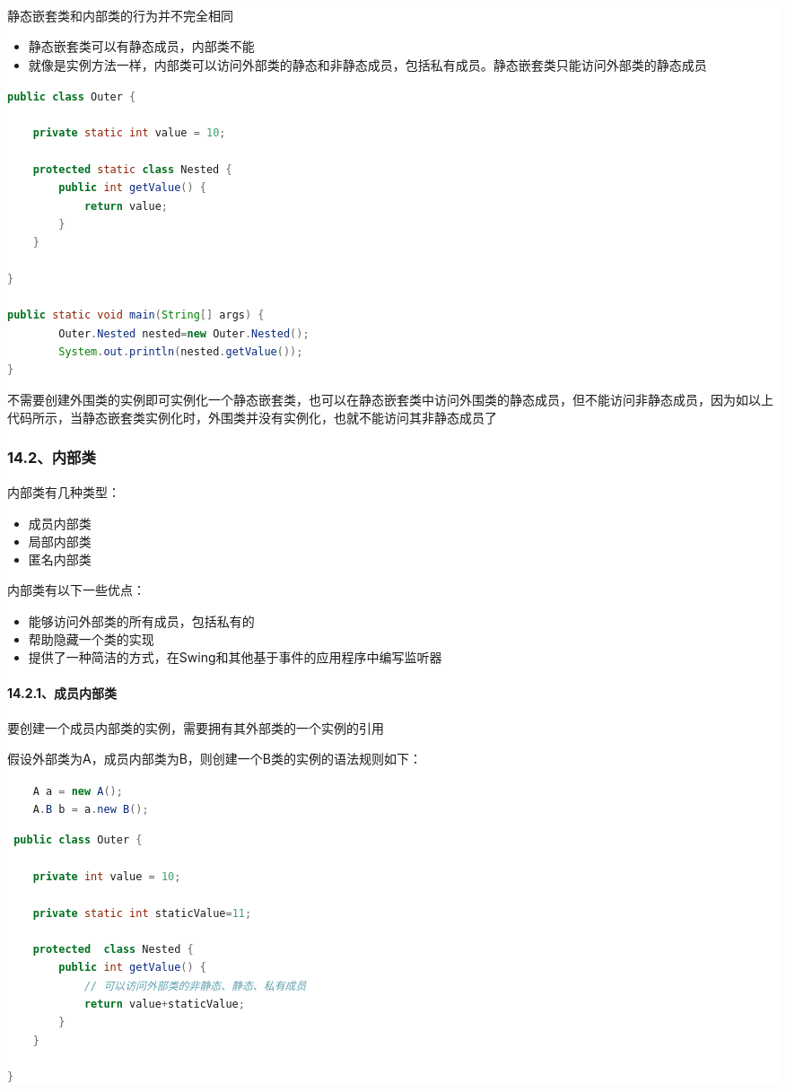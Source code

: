 静态嵌套类和内部类的行为并不完全相同

- 静态嵌套类可以有静态成员，内部类不能
- 就像是实例方法一样，内部类可以访问外部类的静态和非静态成员，包括私有成员。静态嵌套类只能访问外部类的静态成员

```java
public class Outer {

	private static int value = 10;

	protected static class Nested {
		public int getValue() {
			return value;
		}
	}

}

public static void main(String[] args) {
		Outer.Nested nested=new Outer.Nested();
		System.out.println(nested.getValue());
}
```

不需要创建外围类的实例即可实例化一个静态嵌套类，也可以在静态嵌套类中访问外围类的静态成员，但不能访问非静态成员，因为如以上代码所示，当静态嵌套类实例化时，外围类并没有实例化，也就不能访问其非静态成员了

### **14.2、内部类**

内部类有几种类型：

- 成员内部类
- 局部内部类
- 匿名内部类

内部类有以下一些优点：

- 能够访问外部类的所有成员，包括私有的
- 帮助隐藏一个类的实现
- 提供了一种简洁的方式，在Swing和其他基于事件的应用程序中编写监听器

#### **14.2.1、成员内部类** 

要创建一个成员内部类的实例，需要拥有其外部类的一个实例的引用

假设外部类为A，成员内部类为B，则创建一个B类的实例的语法规则如下：

```java
	A a = new A();
	A.B b = a.new B();
```

```java
 public class Outer {

	private int value = 10;
	
	private static int staticValue=11;

	protected  class Nested {
		public int getValue() {
			// 可以访问外部类的非静态、静态、私有成员
			return value+staticValue;
		}
	}

}


```